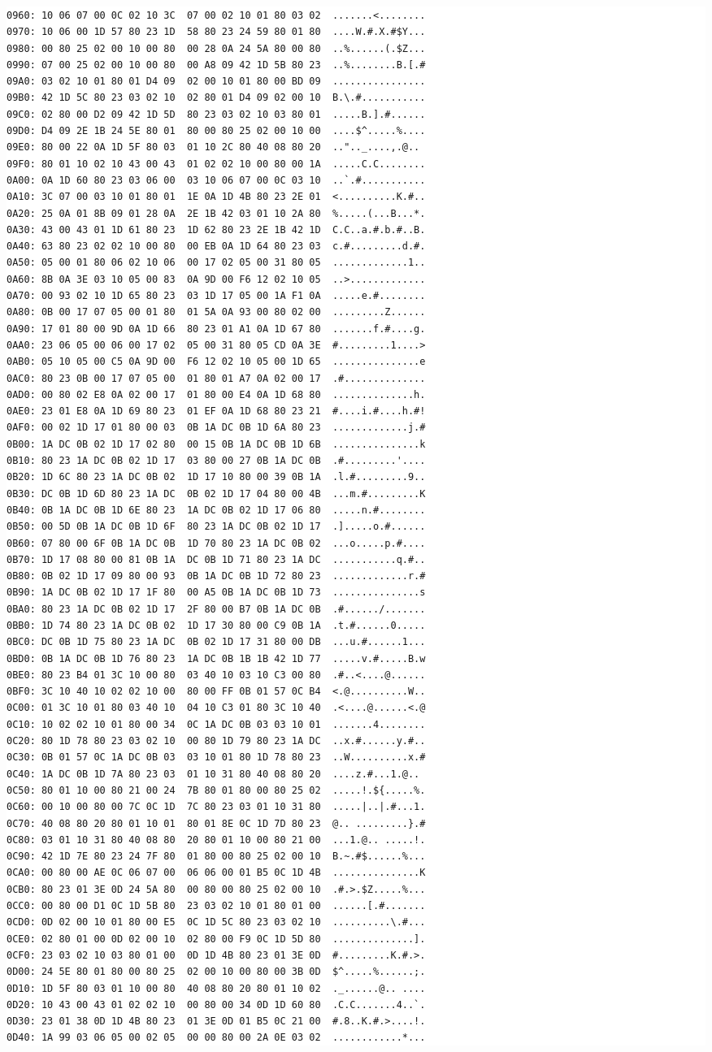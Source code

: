 ```
0960: 10 06 07 00 0C 02 10 3C  07 00 02 10 01 80 03 02  .......<........
0970: 10 06 00 1D 57 80 23 1D  58 80 23 24 59 80 01 80  ....W.#.X.#$Y...
0980: 00 80 25 02 00 10 00 80  00 28 0A 24 5A 80 00 80  ..%......(.$Z...
0990: 07 00 25 02 00 10 00 80  00 A8 09 42 1D 5B 80 23  ..%........B.[.#
09A0: 03 02 10 01 80 01 D4 09  02 00 10 01 80 00 BD 09  ................
09B0: 42 1D 5C 80 23 03 02 10  02 80 01 D4 09 02 00 10  B.\.#...........
09C0: 02 80 00 D2 09 42 1D 5D  80 23 03 02 10 03 80 01  .....B.].#......
09D0: D4 09 2E 1B 24 5E 80 01  80 00 80 25 02 00 10 00  ....$^.....%....
09E0: 80 00 22 0A 1D 5F 80 03  01 10 2C 80 40 08 80 20  ..".._....,.@.. 
09F0: 80 01 10 02 10 43 00 43  01 02 02 10 00 80 00 1A  .....C.C........
0A00: 0A 1D 60 80 23 03 06 00  03 10 06 07 00 0C 03 10  ..`.#...........
0A10: 3C 07 00 03 10 01 80 01  1E 0A 1D 4B 80 23 2E 01  <..........K.#..
0A20: 25 0A 01 8B 09 01 28 0A  2E 1B 42 03 01 10 2A 80  %.....(...B...*.
0A30: 43 00 43 01 1D 61 80 23  1D 62 80 23 2E 1B 42 1D  C.C..a.#.b.#..B.
0A40: 63 80 23 02 02 10 00 80  00 EB 0A 1D 64 80 23 03  c.#.........d.#.
0A50: 05 00 01 80 06 02 10 06  00 17 02 05 00 31 80 05  .............1..
0A60: 8B 0A 3E 03 10 05 00 83  0A 9D 00 F6 12 02 10 05  ..>.............
0A70: 00 93 02 10 1D 65 80 23  03 1D 17 05 00 1A F1 0A  .....e.#........
0A80: 0B 00 17 07 05 00 01 80  01 5A 0A 93 00 80 02 00  .........Z......
0A90: 17 01 80 00 9D 0A 1D 66  80 23 01 A1 0A 1D 67 80  .......f.#....g.
0AA0: 23 06 05 00 06 00 17 02  05 00 31 80 05 CD 0A 3E  #.........1....>
0AB0: 05 10 05 00 C5 0A 9D 00  F6 12 02 10 05 00 1D 65  ...............e
0AC0: 80 23 0B 00 17 07 05 00  01 80 01 A7 0A 02 00 17  .#..............
0AD0: 00 80 02 E8 0A 02 00 17  01 80 00 E4 0A 1D 68 80  ..............h.
0AE0: 23 01 E8 0A 1D 69 80 23  01 EF 0A 1D 68 80 23 21  #....i.#....h.#!
0AF0: 00 02 1D 17 01 80 00 03  0B 1A DC 0B 1D 6A 80 23  .............j.#
0B00: 1A DC 0B 02 1D 17 02 80  00 15 0B 1A DC 0B 1D 6B  ...............k
0B10: 80 23 1A DC 0B 02 1D 17  03 80 00 27 0B 1A DC 0B  .#.........'....
0B20: 1D 6C 80 23 1A DC 0B 02  1D 17 10 80 00 39 0B 1A  .l.#.........9..
0B30: DC 0B 1D 6D 80 23 1A DC  0B 02 1D 17 04 80 00 4B  ...m.#.........K
0B40: 0B 1A DC 0B 1D 6E 80 23  1A DC 0B 02 1D 17 06 80  .....n.#........
0B50: 00 5D 0B 1A DC 0B 1D 6F  80 23 1A DC 0B 02 1D 17  .].....o.#......
0B60: 07 80 00 6F 0B 1A DC 0B  1D 70 80 23 1A DC 0B 02  ...o.....p.#....
0B70: 1D 17 08 80 00 81 0B 1A  DC 0B 1D 71 80 23 1A DC  ...........q.#..
0B80: 0B 02 1D 17 09 80 00 93  0B 1A DC 0B 1D 72 80 23  .............r.#
0B90: 1A DC 0B 02 1D 17 1F 80  00 A5 0B 1A DC 0B 1D 73  ...............s
0BA0: 80 23 1A DC 0B 02 1D 17  2F 80 00 B7 0B 1A DC 0B  .#....../.......
0BB0: 1D 74 80 23 1A DC 0B 02  1D 17 30 80 00 C9 0B 1A  .t.#......0.....
0BC0: DC 0B 1D 75 80 23 1A DC  0B 02 1D 17 31 80 00 DB  ...u.#......1...
0BD0: 0B 1A DC 0B 1D 76 80 23  1A DC 0B 1B 1B 42 1D 77  .....v.#.....B.w
0BE0: 80 23 B4 01 3C 10 00 80  03 40 10 03 10 C3 00 80  .#..<....@......
0BF0: 3C 10 40 10 02 02 10 00  80 00 FF 0B 01 57 0C B4  <.@..........W..
0C00: 01 3C 10 01 80 03 40 10  04 10 C3 01 80 3C 10 40  .<....@......<.@
0C10: 10 02 02 10 01 80 00 34  0C 1A DC 0B 03 03 10 01  .......4........
0C20: 80 1D 78 80 23 03 02 10  00 80 1D 79 80 23 1A DC  ..x.#......y.#..
0C30: 0B 01 57 0C 1A DC 0B 03  03 10 01 80 1D 78 80 23  ..W..........x.#
0C40: 1A DC 0B 1D 7A 80 23 03  01 10 31 80 40 08 80 20  ....z.#...1.@.. 
0C50: 80 01 10 00 80 21 00 24  7B 80 01 80 00 80 25 02  .....!.${.....%.
0C60: 00 10 00 80 00 7C 0C 1D  7C 80 23 03 01 10 31 80  .....|..|.#...1.
0C70: 40 08 80 20 80 01 10 01  80 01 8E 0C 1D 7D 80 23  @.. .........}.#
0C80: 03 01 10 31 80 40 08 80  20 80 01 10 00 80 21 00  ...1.@.. .....!.
0C90: 42 1D 7E 80 23 24 7F 80  01 80 00 80 25 02 00 10  B.~.#$......%...
0CA0: 00 80 00 AE 0C 06 07 00  06 06 00 01 B5 0C 1D 4B  ...............K
0CB0: 80 23 01 3E 0D 24 5A 80  00 80 00 80 25 02 00 10  .#.>.$Z.....%...
0CC0: 00 80 00 D1 0C 1D 5B 80  23 03 02 10 01 80 01 00  ......[.#.......
0CD0: 0D 02 00 10 01 80 00 E5  0C 1D 5C 80 23 03 02 10  ..........\.#...
0CE0: 02 80 01 00 0D 02 00 10  02 80 00 F9 0C 1D 5D 80  ..............].
0CF0: 23 03 02 10 03 80 01 00  0D 1D 4B 80 23 01 3E 0D  #.........K.#.>.
0D00: 24 5E 80 01 80 00 80 25  02 00 10 00 80 00 3B 0D  $^.....%......;.
0D10: 1D 5F 80 03 01 10 00 80  40 08 80 20 80 01 10 02  ._......@.. ....
0D20: 10 43 00 43 01 02 02 10  00 80 00 34 0D 1D 60 80  .C.C.......4..`.
0D30: 23 01 38 0D 1D 4B 80 23  01 3E 0D 01 B5 0C 21 00  #.8..K.#.>....!.
0D40: 1A 99 03 06 05 00 02 05  00 00 80 00 2A 0E 03 02  ............*...
```